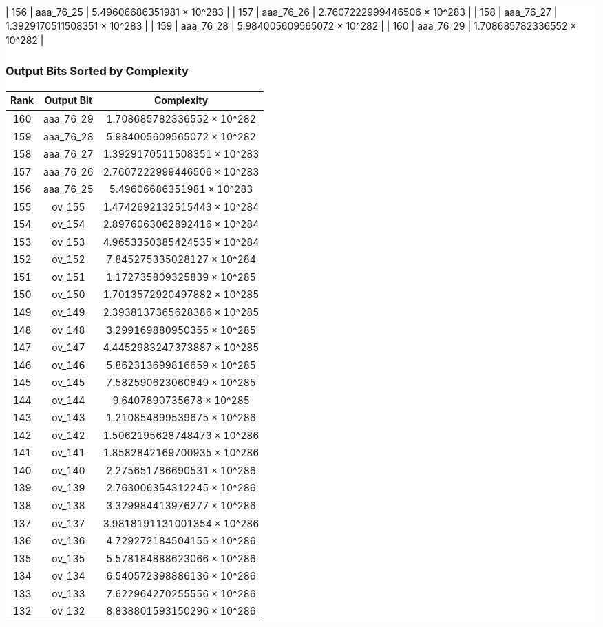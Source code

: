 | 156 | aaa_76_25 | 5.49606686351981 × 10^283 |
| 157 | aaa_76_26 | 2.7607222999446506 × 10^283 |
| 158 | aaa_76_27 | 1.3929170511508351 × 10^283 |
| 159 | aaa_76_28 | 5.984005609565072 × 10^282 |
| 160 | aaa_76_29 | 1.708685782336552 × 10^282 |

### Output Bits Sorted by Complexity

| Rank | Output Bit | Complexity |
|:----:|:----------:|:----------:|
| 160 | aaa_76_29 | 1.708685782336552 × 10^282 |
| 159 | aaa_76_28 | 5.984005609565072 × 10^282 |
| 158 | aaa_76_27 | 1.3929170511508351 × 10^283 |
| 157 | aaa_76_26 | 2.7607222999446506 × 10^283 |
| 156 | aaa_76_25 | 5.49606686351981 × 10^283 |
| 155 | ov_155 | 1.4742692132515443 × 10^284 |
| 154 | ov_154 | 2.8976063062892416 × 10^284 |
| 153 | ov_153 | 4.9653350385424535 × 10^284 |
| 152 | ov_152 | 7.845275335028127 × 10^284 |
| 151 | ov_151 | 1.172735809325839 × 10^285 |
| 150 | ov_150 | 1.7013572920497882 × 10^285 |
| 149 | ov_149 | 2.3938137365628386 × 10^285 |
| 148 | ov_148 | 3.299169880950355 × 10^285 |
| 147 | ov_147 | 4.4452983247373887 × 10^285 |
| 146 | ov_146 | 5.862313699816659 × 10^285 |
| 145 | ov_145 | 7.582590623060849 × 10^285 |
| 144 | ov_144 | 9.6407890735678 × 10^285 |
| 143 | ov_143 | 1.210854899539675 × 10^286 |
| 142 | ov_142 | 1.5062195628748473 × 10^286 |
| 141 | ov_141 | 1.8582842169700935 × 10^286 |
| 140 | ov_140 | 2.275651786690531 × 10^286 |
| 139 | ov_139 | 2.763006354312245 × 10^286 |
| 138 | ov_138 | 3.329984413976277 × 10^286 |
| 137 | ov_137 | 3.9818191131001354 × 10^286 |
| 136 | ov_136 | 4.729272184504155 × 10^286 |
| 135 | ov_135 | 5.578184888623066 × 10^286 |
| 134 | ov_134 | 6.540572398886136 × 10^286 |
| 133 | ov_133 | 7.622964270255556 × 10^286 |
| 132 | ov_132 | 8.838801593150296 × 10^286 |